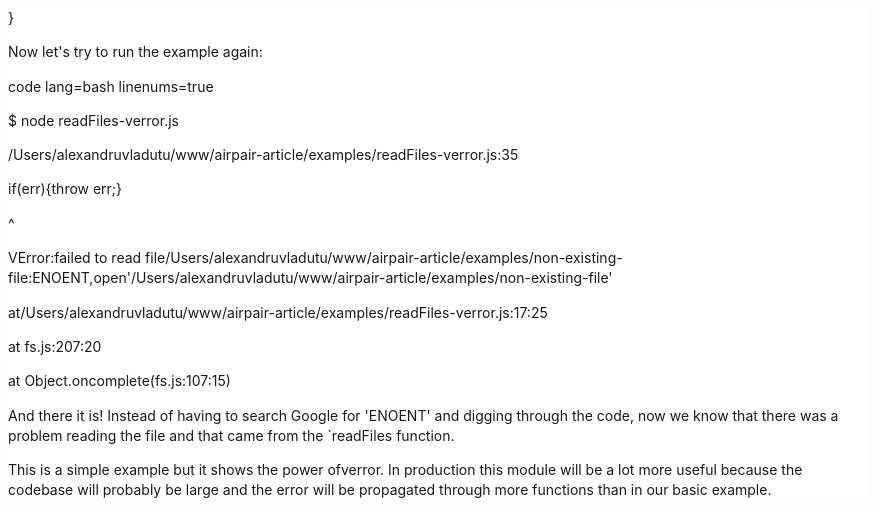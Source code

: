 }

  


  


  


  


  


  


  


Now let's try to run the example again:

code lang=bash linenums=true

$ node readFiles-verror.js

  


/Users/alexandruvladutu/www/airpair-article/examples/readFiles-verror.js:35

if\(err\){throw err;}

^

VError:failed to read file/Users/alexandruvladutu/www/airpair-article/examples/non-existing-file:ENOENT,open'/Users/alexandruvladutu/www/airpair-article/examples/non-existing-file'

 at/Users/alexandruvladutu/www/airpair-article/examples/readFiles-verror.js:17:25

 at fs.js:207:20

 at Object.oncomplete\(fs.js:107:15\)

  


  


  


  


  


  


  


  


  


And there it is! Instead of having to search Google for 'ENOENT' and digging through the code, now we know that there was a problem reading the file and that came from the \`readFiles function.

This is a simple example but it shows the power ofverror. In production this module will be a lot more useful because the codebase will probably be large and the error will be propagated through more functions than in our basic example.

